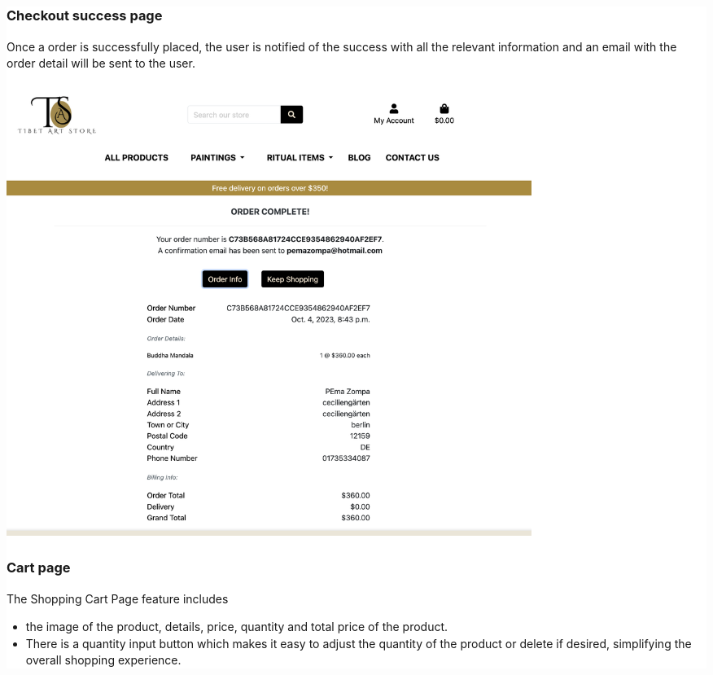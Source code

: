 ### Checkout success page 
Once a order is successfully placed, the user is notified of the success with all the relevant information and an email with the order detail will be sent to the user.

<img src="docs/readme-img/website-img/Ordersuccess2.png" alt="Order success Page" width="75%"/>

### Cart page

The Shopping Cart Page feature includes 
-  the image of the product, details, price, quantity and total price of the product. 
-  There is a quantity input button which makes it easy to adjust the quantity of the product or delete if desired, simplifying the overall shopping experience.